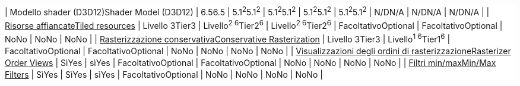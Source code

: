 | <span data-ttu-id="c8de7-158">Modello shader (D3D12)</span><span class="sxs-lookup"><span data-stu-id="c8de7-158">Shader Model (D3D12)</span></span> | <span data-ttu-id="c8de7-159">6.5</span><span class="sxs-lookup"><span data-stu-id="c8de7-159">6.5</span></span> | <span data-ttu-id="c8de7-160">5.1<sup>2</sup></span><span class="sxs-lookup"><span data-stu-id="c8de7-160">5.1<sup>2</sup></span></span> | <span data-ttu-id="c8de7-161">5.1<sup>2</sup></span><span class="sxs-lookup"><span data-stu-id="c8de7-161">5.1<sup>2</sup></span></span> | <span data-ttu-id="c8de7-162">5.1<sup>2</sup></span><span class="sxs-lookup"><span data-stu-id="c8de7-162">5.1<sup>2</sup></span></span> | <span data-ttu-id="c8de7-163">5.1<sup>2</sup></span><span class="sxs-lookup"><span data-stu-id="c8de7-163">5.1<sup>2</sup></span></span> | <span data-ttu-id="c8de7-164">N/D</span><span class="sxs-lookup"><span data-stu-id="c8de7-164">N/A</span></span> | <span data-ttu-id="c8de7-165">N/D</span><span class="sxs-lookup"><span data-stu-id="c8de7-165">N/A</span></span> | <span data-ttu-id="c8de7-166">N/D</span><span class="sxs-lookup"><span data-stu-id="c8de7-166">N/A</span></span> |
| [<span data-ttu-id="c8de7-167">Risorse affiancate</span><span class="sxs-lookup"><span data-stu-id="c8de7-167">Tiled resources</span></span>](tiled-resources.md) | <span data-ttu-id="c8de7-168">Livello 3</span><span class="sxs-lookup"><span data-stu-id="c8de7-168">Tier3</span></span> | <span data-ttu-id="c8de7-169">Livello<sup>2 6</sup></span><span class="sxs-lookup"><span data-stu-id="c8de7-169">Tier2<sup>6</sup></span></span> | <span data-ttu-id="c8de7-170">Livello<sup>2 6</sup></span><span class="sxs-lookup"><span data-stu-id="c8de7-170">Tier2<sup>6</sup></span></span> | <span data-ttu-id="c8de7-171">Facoltativo</span><span class="sxs-lookup"><span data-stu-id="c8de7-171">Optional</span></span> | <span data-ttu-id="c8de7-172">Facoltativo</span><span class="sxs-lookup"><span data-stu-id="c8de7-172">Optional</span></span> | <span data-ttu-id="c8de7-173">No</span><span class="sxs-lookup"><span data-stu-id="c8de7-173">No</span></span> | <span data-ttu-id="c8de7-174">No</span><span class="sxs-lookup"><span data-stu-id="c8de7-174">No</span></span> | <span data-ttu-id="c8de7-175">No</span><span class="sxs-lookup"><span data-stu-id="c8de7-175">No</span></span> |
| [<span data-ttu-id="c8de7-176">Rasterizzazione conservativa</span><span class="sxs-lookup"><span data-stu-id="c8de7-176">Conservative Rasterization</span></span>](conservative-rasterization.md) | <span data-ttu-id="c8de7-177">Livello 3</span><span class="sxs-lookup"><span data-stu-id="c8de7-177">Tier3</span></span> | <span data-ttu-id="c8de7-178">Livello<sup>1 6</sup></span><span class="sxs-lookup"><span data-stu-id="c8de7-178">Tier1<sup>6</sup></span></span> | <span data-ttu-id="c8de7-179">Facoltativo</span><span class="sxs-lookup"><span data-stu-id="c8de7-179">Optional</span></span> | <span data-ttu-id="c8de7-180">Facoltativo</span><span class="sxs-lookup"><span data-stu-id="c8de7-180">Optional</span></span> | <span data-ttu-id="c8de7-181">No</span><span class="sxs-lookup"><span data-stu-id="c8de7-181">No</span></span> | <span data-ttu-id="c8de7-182">No</span><span class="sxs-lookup"><span data-stu-id="c8de7-182">No</span></span> | <span data-ttu-id="c8de7-183">No</span><span class="sxs-lookup"><span data-stu-id="c8de7-183">No</span></span> | <span data-ttu-id="c8de7-184">No</span><span class="sxs-lookup"><span data-stu-id="c8de7-184">No</span></span> |
| [<span data-ttu-id="c8de7-185">Visualizzazioni degli ordini di rasterizzazione</span><span class="sxs-lookup"><span data-stu-id="c8de7-185">Rasterizer Order Views</span></span>](rasterizer-order-views.md) | <span data-ttu-id="c8de7-186">Sì</span><span class="sxs-lookup"><span data-stu-id="c8de7-186">Yes</span></span> | <span data-ttu-id="c8de7-187">sì</span><span class="sxs-lookup"><span data-stu-id="c8de7-187">Yes</span></span> | <span data-ttu-id="c8de7-188">Facoltativo</span><span class="sxs-lookup"><span data-stu-id="c8de7-188">Optional</span></span> | <span data-ttu-id="c8de7-189">Facoltativo</span><span class="sxs-lookup"><span data-stu-id="c8de7-189">Optional</span></span> | <span data-ttu-id="c8de7-190">No</span><span class="sxs-lookup"><span data-stu-id="c8de7-190">No</span></span> | <span data-ttu-id="c8de7-191">No</span><span class="sxs-lookup"><span data-stu-id="c8de7-191">No</span></span> | <span data-ttu-id="c8de7-192">No</span><span class="sxs-lookup"><span data-stu-id="c8de7-192">No</span></span> | <span data-ttu-id="c8de7-193">No</span><span class="sxs-lookup"><span data-stu-id="c8de7-193">No</span></span> |
| [<span data-ttu-id="c8de7-194">Filtri min/max</span><span class="sxs-lookup"><span data-stu-id="c8de7-194">Min/Max Filters</span></span>](/windows/win32/api/D3D11/ne-d3d11-d3d11_filter) | <span data-ttu-id="c8de7-195">Sì</span><span class="sxs-lookup"><span data-stu-id="c8de7-195">Yes</span></span> | <span data-ttu-id="c8de7-196">Sì</span><span class="sxs-lookup"><span data-stu-id="c8de7-196">Yes</span></span> | <span data-ttu-id="c8de7-197">sì</span><span class="sxs-lookup"><span data-stu-id="c8de7-197">Yes</span></span> | <span data-ttu-id="c8de7-198">Facoltativo</span><span class="sxs-lookup"><span data-stu-id="c8de7-198">Optional</span></span> | <span data-ttu-id="c8de7-199">No</span><span class="sxs-lookup"><span data-stu-id="c8de7-199">No</span></span> | <span data-ttu-id="c8de7-200">No</span><span class="sxs-lookup"><span data-stu-id="c8de7-200">No</span></span> | <span data-ttu-id="c8de7-201">No</span><span class="sxs-lookup"><span data-stu-id="c8de7-201">No</span></span> | <span data-ttu-id="c8de7-202">No</span><span class="sxs-lookup"><span data-stu-id="c8de7-202">No</span></span> |